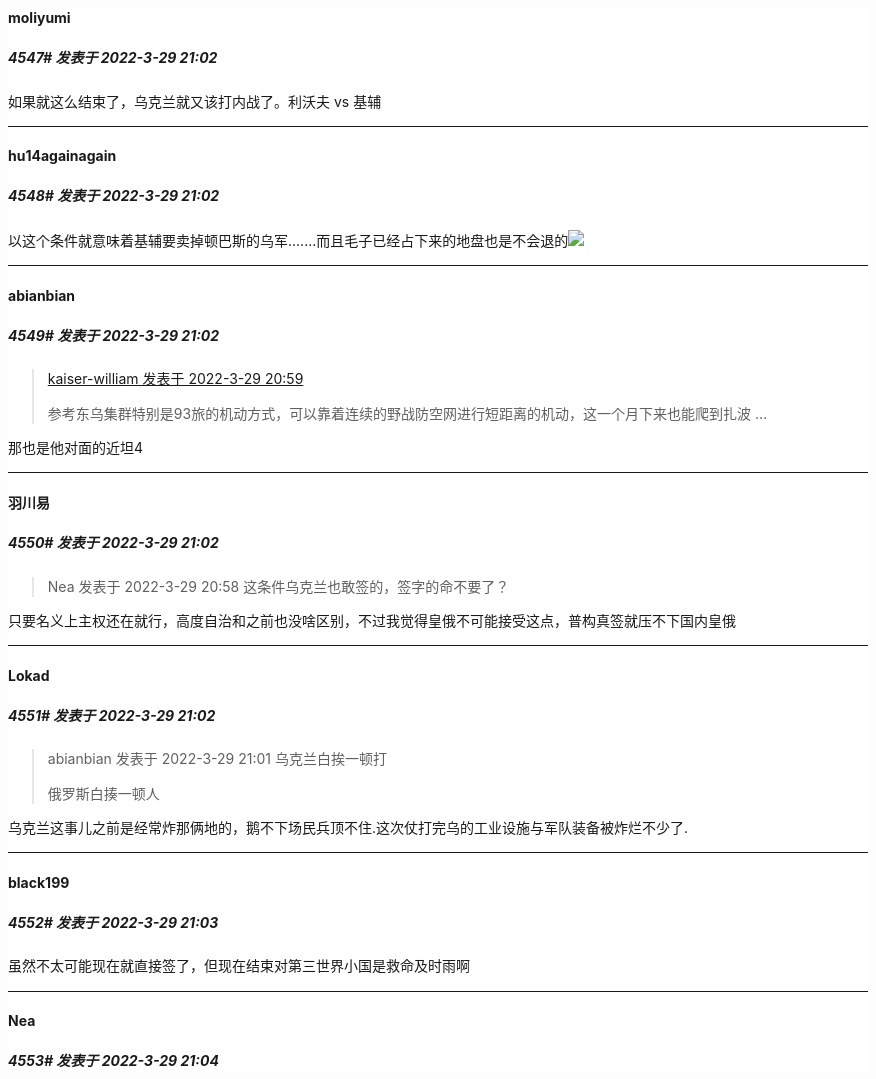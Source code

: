 ####  moliyumi  
##### 4547#       发表于 2022-3-29 21:02

如果就这么结束了，乌克兰就又该打内战了。利沃夫 vs 基辅

*****

####  hu14againagain  
##### 4548#       发表于 2022-3-29 21:02

以这个条件就意味着基辅要卖掉顿巴斯的乌军.......而且毛子已经占下来的地盘也是不会退的<img src="https://static.saraba1st.com/image/smiley/face2017/067.png" referrerpolicy="no-referrer">

*****

####  abianbian  
##### 4549#       发表于 2022-3-29 21:02

<blockquote><a href="httphttps://bbs.saraba1st.com/2b/forum.php?mod=redirect&amp;goto=findpost&amp;pid=55235357&amp;ptid=2059415" target="_blank">kaiser-william 发表于 2022-3-29 20:59</a>

参考东乌集群特别是93旅的机动方式，可以靠着连续的野战防空网进行短距离的机动，这一个月下来也能爬到扎波 ...</blockquote>
那也是他对面的近坦4

*****

####  羽川易  
##### 4550#       发表于 2022-3-29 21:02

<blockquote>Nea 发表于 2022-3-29 20:58
这条件乌克兰也敢签的，签字的命不要了？</blockquote>
只要名义上主权还在就行，高度自治和之前也没啥区别，不过我觉得皇俄不可能接受这点，普构真签就压不下国内皇俄

*****

####  Lokad  
##### 4551#       发表于 2022-3-29 21:02

<blockquote>abianbian 发表于 2022-3-29 21:01
乌克兰白挨一顿打

俄罗斯白揍一顿人
</blockquote>
乌克兰这事儿之前是经常炸那俩地的，鹅不下场民兵顶不住.这次仗打完乌的工业设施与军队装备被炸烂不少了.

*****

####  black199  
##### 4552#       发表于 2022-3-29 21:03

虽然不太可能现在就直接签了，但现在结束对第三世界小国是救命及时雨啊

*****

####  Nea  
##### 4553#       发表于 2022-3-29 21:04
